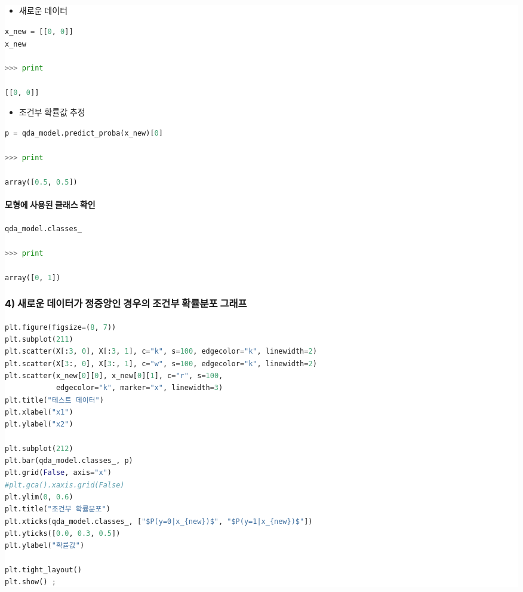 - 새로운 데이터

```python
x_new = [[0, 0]]
x_new

>>> print

[[0, 0]]
```

- 조건부 확률값 추정

```python
p = qda_model.predict_proba(x_new)[0]

>>> print

array([0.5, 0.5])
```

#### 모형에 사용된 클래스 확인

```python
qda_model.classes_

>>> print

array([0, 1])
```

### 4) 새로운 데이터가 정중앙인 경우의 조건부 확률분포 그래프

```python
plt.figure(figsize=(8, 7))
plt.subplot(211)
plt.scatter(X[:3, 0], X[:3, 1], c="k", s=100, edgecolor="k", linewidth=2)
plt.scatter(X[3:, 0], X[3:, 1], c="w", s=100, edgecolor="k", linewidth=2)
plt.scatter(x_new[0][0], x_new[0][1], c="r", s=100,
            edgecolor="k", marker="x", linewidth=3)
plt.title("테스트 데이터")
plt.xlabel("x1")
plt.ylabel("x2")

plt.subplot(212)
plt.bar(qda_model.classes_, p)
plt.grid(False, axis="x")
#plt.gca().xaxis.grid(False)
plt.ylim(0, 0.6)
plt.title("조건부 확률분포")
plt.xticks(qda_model.classes_, ["$P(y=0|x_{new})$", "$P(y=1|x_{new})$"])
plt.yticks([0.0, 0.3, 0.5])
plt.ylabel("확률값")

plt.tight_layout()
plt.show() ;
```